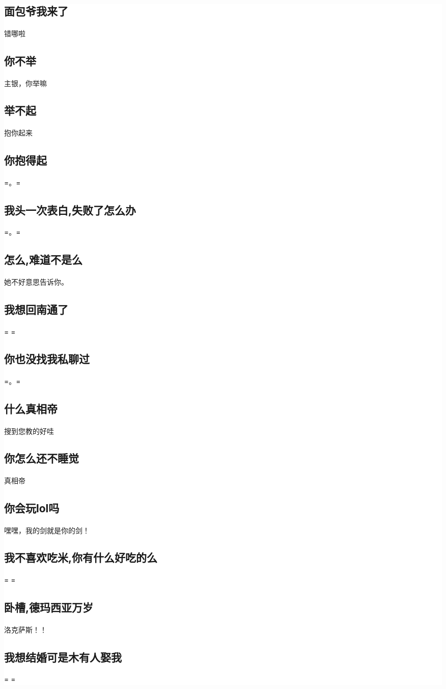 ## 面包爷我来了
错哪啦

## 你不举
主银，你举嘛

## 举不起
抱你起来

## 你抱得起
=。=

## 我头一次表白,失败了怎么办
=。=

## 怎么,难道不是么
她不好意思告诉你。

## 我想回南通了
= =

## 你也没找我私聊过
=。=

## 什么真相帝
搜到您教的好哇

## 你怎么还不睡觉
真相帝

## 你会玩lol吗
嘿嘿，我的剑就是你的剑！

## 我不喜欢吃米,你有什么好吃的么
= =

## 卧槽,德玛西亚万岁
洛克萨斯！！

## 我想结婚可是木有人娶我
= =
